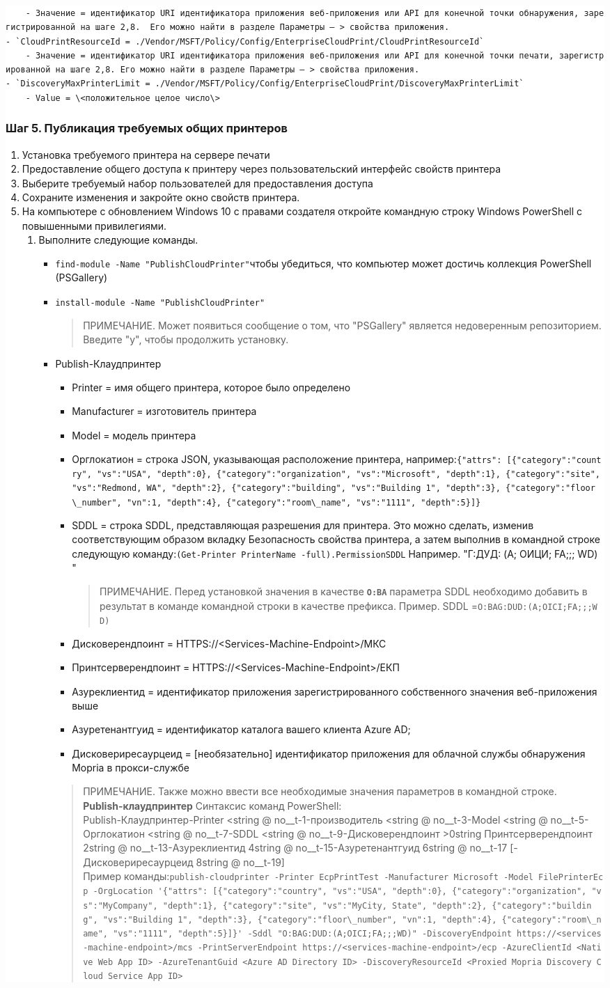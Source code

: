         - Значение = идентификатор URI идентификатора приложения веб-приложения или API для конечной точки обнаружения, зарегистрированной на шаге 2,8.  Его можно найти в разделе Параметры — > свойства приложения.
    - `CloudPrintResourceId = ./Vendor/MSFT/Policy/Config/EnterpriseCloudPrint/CloudPrintResourceId`
        - Значение = идентификатор URI идентификатора приложения веб-приложения или API для конечной точки печати, зарегистрированной на шаге 2,8. Его можно найти в разделе Параметры — > свойства приложения.
    - `DiscoveryMaxPrinterLimit = ./Vendor/MSFT/Policy/Config/EnterpriseCloudPrint/DiscoveryMaxPrinterLimit`
        - Value = \<положительное целое число\>
  
### <a name="step-5---publish-desired-shared-printers"></a>Шаг 5. Публикация требуемых общих принтеров
1. Установка требуемого принтера на сервере печати
2. Предоставление общего доступа к принтеру через пользовательский интерфейс свойств принтера
3. Выберите требуемый набор пользователей для предоставления доступа
4. Сохраните изменения и закройте окно свойств принтера.
5. На компьютере с обновлением Windows 10 с правами создателя откройте командную строку Windows PowerShell с повышенными привилегиями.
   1. Выполните следующие команды.
      - `find-module -Name "PublishCloudPrinter"`чтобы убедиться, что компьютер может достичь коллекция PowerShell (PSGallery)
      - `install-module -Name "PublishCloudPrinter"`

        >   ПРИМЕЧАНИЕ. Может появиться сообщение о том, что "PSGallery" является недоверенным репозиторием.  Введите "y", чтобы продолжить установку.

      - Publish-Клаудпринтер
        - Printer = имя общего принтера, которое было определено
        - Manufacturer = изготовитель принтера
        - Model = модель принтера
        - Орглокатион = строка JSON, указывающая расположение принтера, например:`{"attrs": [{"category":"country", "vs":"USA", "depth":0}, {"category":"organization", "vs":"Microsoft", "depth":1}, {"category":"site", "vs":"Redmond, WA", "depth":2}, {"category":"building", "vs":"Building 1", "depth":3}, {"category":"floor\_number", "vn":1, "depth":4}, {"category":"room\_name", "vs":"1111", "depth":5}]}`
        - SDDL = строка SDDL, представляющая разрешения для принтера. Это можно сделать, изменив соответствующим образом вкладку Безопасность свойства принтера, а затем выполнив в командной строке следующую команду:`(Get-Printer PrinterName -full).PermissionSDDL`
            Например. "Г:ДУД: (A; ОИЦИ; FA;;; WD) "

          > ПРИМЕЧАНИЕ. Перед установкой значения в качестве **`O:BA`** параметра SDDL необходимо добавить в результат в команде командной строки в качестве префикса.  Пример. SDDL =`O:BAG:DUD:(A;OICI;FA;;;WD)`

        - Дисковерендпоинт = HTTPS://&lt;Services-Machine-Endpoint&gt;/МКС
        - Принтсерверендпоинт = HTTPS://&lt;Services-Machine-Endpoint&gt;/ЕКП
        - Азуреклиентид = идентификатор приложения зарегистрированного собственного значения веб-приложения выше
        - Азуретенантгуид = идентификатор каталога вашего клиента Azure AD;
        - Дисковериресаурцеид = [необязательно] идентификатор приложения для облачной службы обнаружения Mopria в прокси-службе

        > ПРИМЕЧАНИЕ. Также можно ввести все необходимые значения параметров в командной строке.<br>
        **Publish-клаудпринтер** Синтаксис команд PowerShell: <br>
        Publish-Клаудпринтер-Printer \<string @ no__t-1-производитель \<string @ no__t-3-Model \<string @ no__t-5-Орглокатион \<string @ no__t-7-SDDL \<string @ no__t-9-Дисковерендпоинт \>0string Принтсерверендпоинт 2string @ no__t-13-Азуреклиентид 4string @ no__t-15-Азуретенантгуид 6string @ no__t-17 [-Дисковериресаурцеид 8string @ no__t-19] <br>
        Пример команды:`publish-cloudprinter -Printer EcpPrintTest -Manufacturer Microsoft -Model FilePrinterEcp -OrgLocation '{"attrs": [{"category":"country", "vs":"USA", "depth":0}, {"category":"organization", "vs":"MyCompany", "depth":1}, {"category":"site", "vs":"MyCity, State", "depth":2}, {"category":"building", "vs":"Building 1", "depth":3}, {"category":"floor\_number", "vn":1, "depth":4}, {"category":"room\_name", "vs":"1111", "depth":5}]}' -Sddl "O:BAG:DUD:(A;OICI;FA;;;WD)" -DiscoveryEndpoint https://<services-machine-endpoint>/mcs -PrintServerEndpoint https://<services-machine-endpoint>/ecp -AzureClientId <Native Web App ID> -AzureTenantGuid <Azure AD Directory ID> -DiscoveryResourceId <Proxied Mopria Discovery Cloud Service App ID>`
